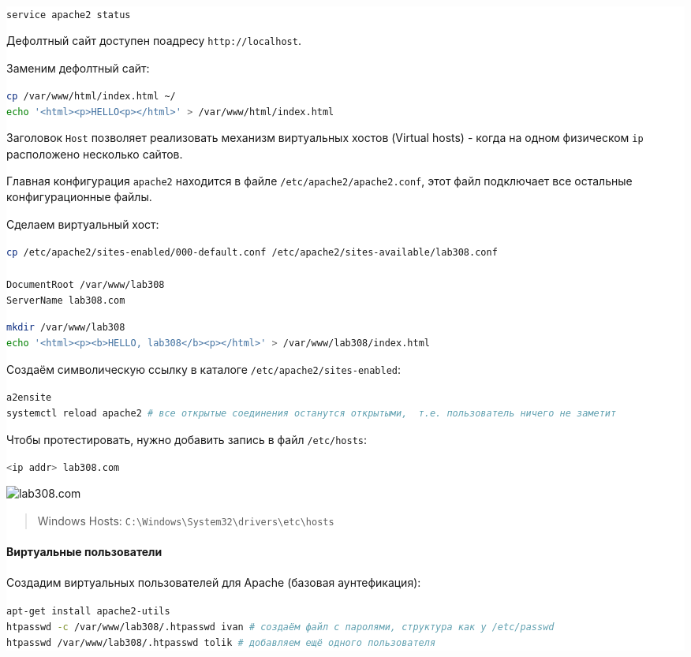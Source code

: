 ```bash
service apache2 status
```

Дефолтный сайт доступен поадресу `http://localhost`.

Заменим дефолтный сайт:

```bash
cp /var/www/html/index.html ~/
echo '<html><p>HELLO<p></html>' > /var/www/html/index.html
```

Заголовок `Host` позволяет реализовать механизм виртуальных хостов (Virtual hosts) - когда на одном физическом `ip` расположено несколько сайтов.

Главная конфигурация `apache2` находится в файле `/etc/apache2/apache2.conf`, этот файл подключает все остальные конфигурационные файлы.

Сделаем виртуальный хост:

```bash
cp /etc/apache2/sites-enabled/000-default.conf /etc/apache2/sites-available/lab308.conf

DocumentRoot /var/www/lab308
ServerName lab308.com
```

```bash
mkdir /var/www/lab308
echo '<html><p><b>HELLO, lab308</b><p></html>' > /var/www/lab308/index.html
```

Создаём символическую ссылку в каталоге `/etc/apache2/sites-enabled`:

```bash
a2ensite
systemctl reload apache2 # все открытые соединения останутся открытыми,  т.е. пользователь ничего не заметит
```

Чтобы протестировать, нужно добавить запись в файл `/etc/hosts`:

```bash
<ip addr> lab308.com
```

![lab308.com](images/1.png)

> Windows Hosts: `C:\Windows\System32\drivers\etc\hosts`

#### Виртуальные пользователи

Создадим виртуальных пользователей для Apache (базовая аунтефикация):

```bash
apt-get install apache2-utils
htpasswd -c /var/www/lab308/.htpasswd ivan # создаём файл с паролями, структура как у /etc/passwd
htpasswd /var/www/lab308/.htpasswd tolik # добавляем ещё одного пользователя
```
